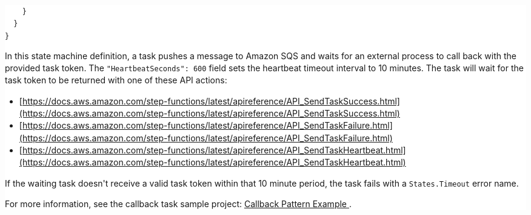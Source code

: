 ```
    }
  }
}
```

In this state machine definition, a task pushes a message to Amazon SQS and waits for an external process to call back with the provided task token\. The `"HeartbeatSeconds": 600` field sets the heartbeat timeout interval to 10 minutes\. The task will wait for the task token to be returned with one of these API actions:
+ [https://docs.aws.amazon.com/step-functions/latest/apireference/API_SendTaskSuccess.html](https://docs.aws.amazon.com/step-functions/latest/apireference/API_SendTaskSuccess.html) 
+ [https://docs.aws.amazon.com/step-functions/latest/apireference/API_SendTaskFailure.html](https://docs.aws.amazon.com/step-functions/latest/apireference/API_SendTaskFailure.html)
+ [https://docs.aws.amazon.com/step-functions/latest/apireference/API_SendTaskHeartbeat.html](https://docs.aws.amazon.com/step-functions/latest/apireference/API_SendTaskHeartbeat.html)

If the waiting task doesn't receive a valid task token within that 10 minute period, the task fails with a `States.Timeout` error name\.

For more information, see the callback task sample project: [Callback Pattern Example ](callback-task-sample-sqs.md)\.